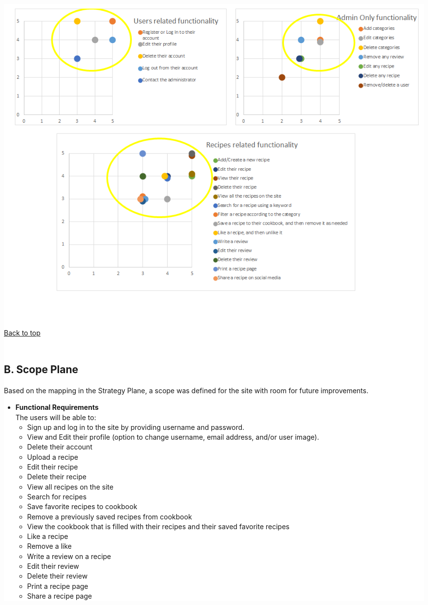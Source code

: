 ![The mapping of the opportunities](static/images/readme/opportunities-mapping.png "The mapping of the opportunities")

<br />  

[Back to top](https://github.com/dissyulina/cookle-cookbook#cookle)  
<br />  


## **B. Scope Plane**  
Based on the mapping in the Strategy Plane, a scope was defined for the site with room for future improvements.  
* **Functional Requirements**   
   The users will be able to:  
   - Sign up and log in to the site by providing username and password.  
   - View and Edit their profile (option to change username, email address, and/or user image).  
   - Delete their account  
   - Upload a recipe   
   - Edit their recipe  
   - Delete their recipe  
   - View all recipes on the site  
   - Search for recipes  
   - Save favorite recipes to cookbook  
   - Remove a previously saved recipes from cookbook  
   - View the cookbook that is filled with their recipes and their saved favorite recipes  
   - Like a recipe  
   - Remove a like  
   - Write a review on a recipe  
   - Edit their review  
   - Delete their review  
   - Print a recipe page  
   - Share a recipe page    
